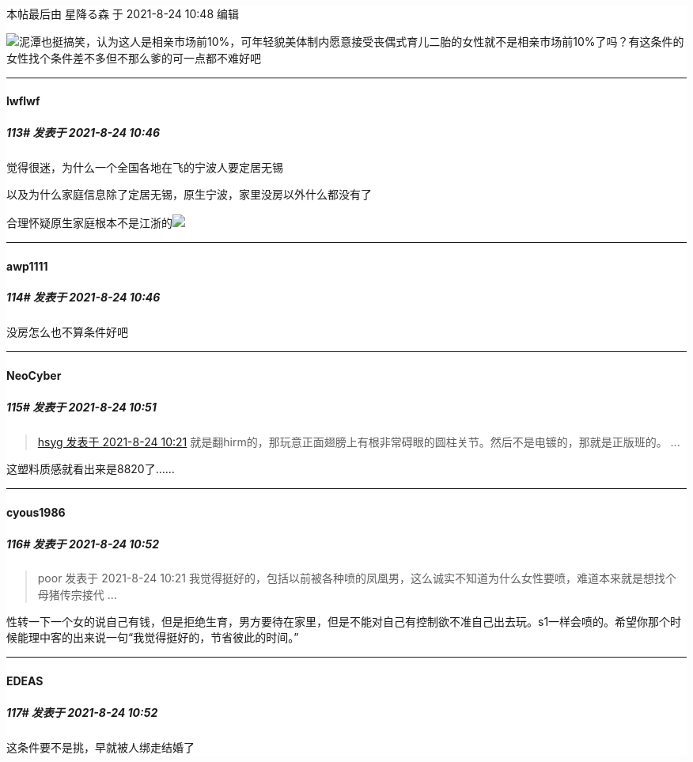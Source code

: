 
 本帖最后由 星降る森 于 2021-8-24 10:48 编辑 

<img src="https://static.saraba1st.com/image/smiley/face2017/067.png" referrerpolicy="no-referrer">泥潭也挺搞笑，认为这人是相亲市场前10%，可年轻貌美体制内愿意接受丧偶式育儿二胎的女性就不是相亲市场前10%了吗？有这条件的女性找个条件差不多但不那么爹的可一点都不难好吧


*****

####  lwflwf  
##### 113#       发表于 2021-8-24 10:46


觉得很迷，为什么一个全国各地在飞的宁波人要定居无锡

以及为什么家庭信息除了定居无锡，原生宁波，家里没房以外什么都没有了

合理怀疑原生家庭根本不是江浙的<img src="https://static.saraba1st.com/image/smiley/face2017/067.png" referrerpolicy="no-referrer">


*****

####  awp1111  
##### 114#       发表于 2021-8-24 10:46


没房怎么也不算条件好吧


*****

####  NeoCyber  
##### 115#       发表于 2021-8-24 10:51


<blockquote><a href="httphttps://bbs.saraba1st.com/2b/forum.php?mod=redirect&amp;goto=findpost&amp;pid=52485538&amp;ptid=2022436" target="_blank">hsyg 发表于 2021-8-24 10:21</a>
 就是翻hirm的，那玩意正面翅膀上有根非常碍眼的圆柱关节。然后不是电镀的，那就是正版班的。 ...</blockquote>
这塑料质感就看出来是8820了……


*****

####  cyous1986  
##### 116#       发表于 2021-8-24 10:52


<blockquote>poor 发表于 2021-8-24 10:21
我觉得挺好的，包括以前被各种喷的凤凰男，这么诚实不知道为什么女性要喷，难道本来就是想找个母猪传宗接代 ...</blockquote>
性转一下一个女的说自己有钱，但是拒绝生育，男方要待在家里，但是不能对自己有控制欲不准自己出去玩。s1一样会喷的。希望你那个时候能理中客的出来说一句“我觉得挺好的，节省彼此的时间。”


*****

####  EDEAS  
##### 117#       发表于 2021-8-24 10:52


这条件要不是挑，早就被人绑走结婚了
